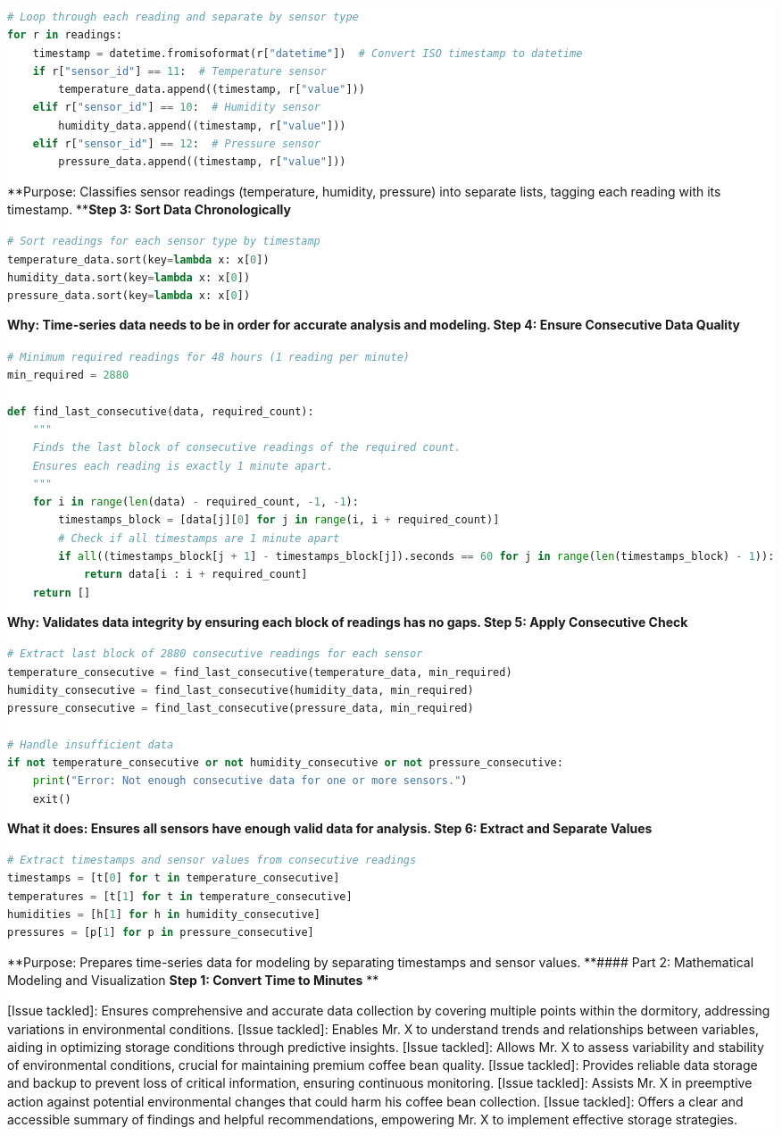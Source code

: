 ```.py
# Loop through each reading and separate by sensor type
for r in readings:
    timestamp = datetime.fromisoformat(r["datetime"])  # Convert ISO timestamp to datetime
    if r["sensor_id"] == 11:  # Temperature sensor
        temperature_data.append((timestamp, r["value"]))
    elif r["sensor_id"] == 10:  # Humidity sensor
        humidity_data.append((timestamp, r["value"]))
    elif r["sensor_id"] == 12:  # Pressure sensor
        pressure_data.append((timestamp, r["value"]))
```
**Purpose: Classifies sensor readings (temperature, humidity, pressure) into separate lists, tagging each reading with its timestamp.
****Step 3: Sort Data Chronologically**
```.py
# Sort readings for each sensor type by timestamp
temperature_data.sort(key=lambda x: x[0])
humidity_data.sort(key=lambda x: x[0])
pressure_data.sort(key=lambda x: x[0])
```
**Why: Time-series data needs to be in order for accurate analysis and modeling.
Step 4: Ensure Consecutive Data Quality**
```.py
# Minimum required readings for 48 hours (1 reading per minute)
min_required = 2880

def find_last_consecutive(data, required_count):
    """
    Finds the last block of consecutive readings of the required count.
    Ensures each reading is exactly 1 minute apart.
    """
    for i in range(len(data) - required_count, -1, -1):
        timestamps_block = [data[j][0] for j in range(i, i + required_count)]
        # Check if all timestamps are 1 minute apart
        if all((timestamps_block[j + 1] - timestamps_block[j]).seconds == 60 for j in range(len(timestamps_block) - 1)):
            return data[i : i + required_count]
    return []
```
**Why: Validates data integrity by ensuring each block of readings has no gaps.
Step 5: Apply Consecutive Check**
```.py
# Extract last block of 2880 consecutive readings for each sensor
temperature_consecutive = find_last_consecutive(temperature_data, min_required)
humidity_consecutive = find_last_consecutive(humidity_data, min_required)
pressure_consecutive = find_last_consecutive(pressure_data, min_required)

# Handle insufficient data
if not temperature_consecutive or not humidity_consecutive or not pressure_consecutive:
    print("Error: Not enough consecutive data for one or more sensors.")
    exit()
```
**What it does: Ensures all sensors have enough valid data for analysis.
Step 6: Extract and Separate Values**
```.py
# Extract timestamps and sensor values from consecutive readings
timestamps = [t[0] for t in temperature_consecutive]
temperatures = [t[1] for t in temperature_consecutive]
humidities = [h[1] for h in humidity_consecutive]
pressures = [p[1] for p in pressure_consecutive]
```
**Purpose: Prepares time-series data for modeling by separating timestamps and sensor values.
**#### Part 2: Mathematical Modeling and Visualization
**Step 1: Convert Time to Minutes**
**
```.py
```

[Issue tackled]: Ensures comprehensive and accurate data collection by covering multiple points within the dormitory, addressing variations in environmental conditions.
[Issue tackled]: Enables Mr. X to understand trends and relationships between variables, aiding in optimizing storage conditions through predictive insights.
[Issue tackled]: Allows Mr. X to assess variability and stability of environmental conditions, crucial for maintaining premium coffee bean quality.
[Issue tackled]: Provides reliable data storage and backup to prevent loss of critical information, ensuring continuous monitoring.
[Issue tackled]: Assists Mr. X in preemptive action against potential environmental changes that could harm his coffee bean collection.
[Issue tackled]: Offers a clear and accessible summary of findings and helpful recommendations, empowering Mr. X to implement effective storage strategies.